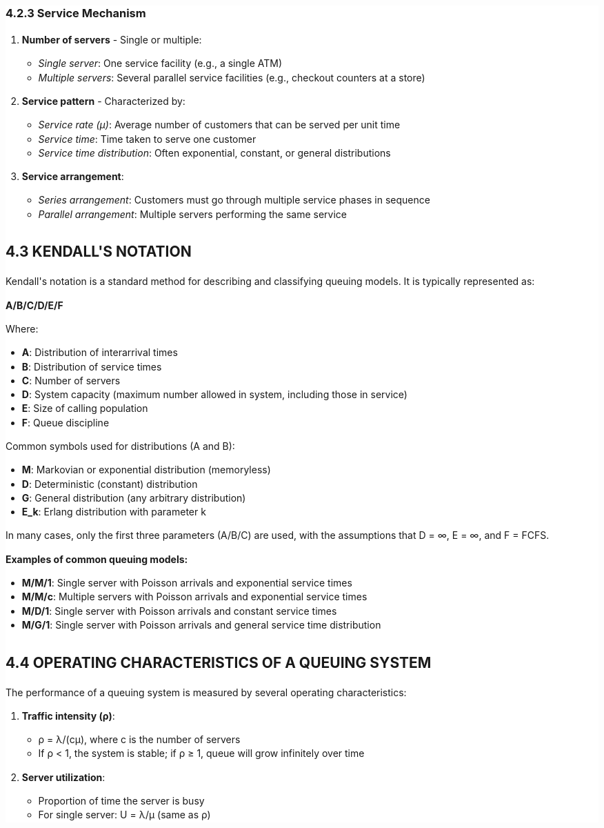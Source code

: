 ### 4.2.3 Service Mechanism

1. **Number of servers** - Single or multiple:
   - *Single server*: One service facility (e.g., a single ATM)
   - *Multiple servers*: Several parallel service facilities (e.g., checkout counters at a store)

2. **Service pattern** - Characterized by:
   - *Service rate (μ)*: Average number of customers that can be served per unit time
   - *Service time*: Time taken to serve one customer
   - *Service time distribution*: Often exponential, constant, or general distributions

3. **Service arrangement**:
   - *Series arrangement*: Customers must go through multiple service phases in sequence
   - *Parallel arrangement*: Multiple servers performing the same service

## 4.3 KENDALL'S NOTATION

Kendall's notation is a standard method for describing and classifying queuing models. It is typically represented as:

**A/B/C/D/E/F**

Where:
- **A**: Distribution of interarrival times
- **B**: Distribution of service times
- **C**: Number of servers
- **D**: System capacity (maximum number allowed in system, including those in service)
- **E**: Size of calling population
- **F**: Queue discipline

Common symbols used for distributions (A and B):
- **M**: Markovian or exponential distribution (memoryless)
- **D**: Deterministic (constant) distribution
- **G**: General distribution (any arbitrary distribution)
- **E_k**: Erlang distribution with parameter k

In many cases, only the first three parameters (A/B/C) are used, with the assumptions that D = ∞, E = ∞, and F = FCFS.

**Examples of common queuing models:**
- **M/M/1**: Single server with Poisson arrivals and exponential service times
- **M/M/c**: Multiple servers with Poisson arrivals and exponential service times
- **M/D/1**: Single server with Poisson arrivals and constant service times
- **M/G/1**: Single server with Poisson arrivals and general service time distribution

## 4.4 OPERATING CHARACTERISTICS OF A QUEUING SYSTEM

The performance of a queuing system is measured by several operating characteristics:

1. **Traffic intensity (ρ)**: 
   - ρ = λ/(cμ), where c is the number of servers
   - If ρ < 1, the system is stable; if ρ ≥ 1, queue will grow infinitely over time

2. **Server utilization**: 
   - Proportion of time the server is busy
   - For single server: U = λ/μ (same as ρ)
